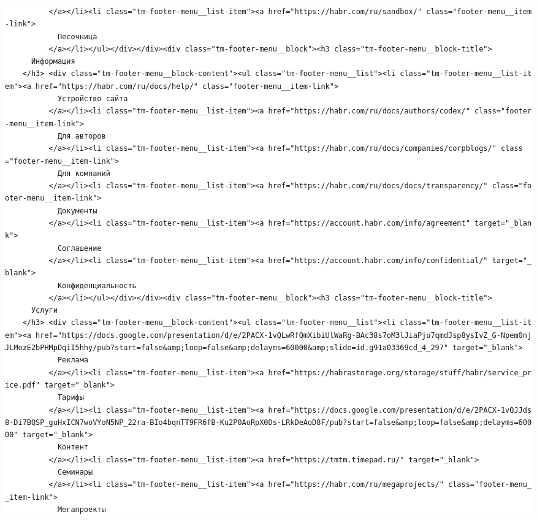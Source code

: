               </a></li><li class="tm-footer-menu__list-item"><a href="https://habr.com/ru/sandbox/" class="footer-menu__item-link">
                Песочница
              </a></li></ul></div></div><div class="tm-footer-menu__block"><h3 class="tm-footer-menu__block-title">
          Информация
        </h3> <div class="tm-footer-menu__block-content"><ul class="tm-footer-menu__list"><li class="tm-footer-menu__list-item"><a href="https://habr.com/ru/docs/help/" class="footer-menu__item-link">
                Устройство сайта
              </a></li><li class="tm-footer-menu__list-item"><a href="https://habr.com/ru/docs/authors/codex/" class="footer-menu__item-link">
                Для авторов
              </a></li><li class="tm-footer-menu__list-item"><a href="https://habr.com/ru/docs/companies/corpblogs/" class="footer-menu__item-link">
                Для компаний
              </a></li><li class="tm-footer-menu__list-item"><a href="https://habr.com/ru/docs/docs/transparency/" class="footer-menu__item-link">
                Документы
              </a></li><li class="tm-footer-menu__list-item"><a href="https://account.habr.com/info/agreement" target="_blank">
                Соглашение
              </a></li><li class="tm-footer-menu__list-item"><a href="https://account.habr.com/info/confidential/" target="_blank">
                Конфиденциальность
              </a></li></ul></div></div><div class="tm-footer-menu__block"><h3 class="tm-footer-menu__block-title">
          Услуги
        </h3> <div class="tm-footer-menu__block-content"><ul class="tm-footer-menu__list"><li class="tm-footer-menu__list-item"><a href="https://docs.google.com/presentation/d/e/2PACX-1vQLwRfQmXibiUlWaRg-BAc38s7oM3lJiaPju7qmdJsp8ysIvZ_G-Npem0njJLMozE2bPHMpDqiI5hhy/pub?start=false&amp;loop=false&amp;delayms=60000&amp;slide=id.g91a03369cd_4_297" target="_blank">
                Реклама
              </a></li><li class="tm-footer-menu__list-item"><a href="https://habrastorage.org/storage/stuff/habr/service_price.pdf" target="_blank">
                Тарифы
              </a></li><li class="tm-footer-menu__list-item"><a href="https://docs.google.com/presentation/d/e/2PACX-1vQJJds8-Di7BQSP_guHxICN7woVYoN5NP_22ra-BIo4bqnTT9FR6fB-Ku2P0AoRpX0Ds-LRkDeAoD8F/pub?start=false&amp;loop=false&amp;delayms=60000" target="_blank">
                Контент
              </a></li><li class="tm-footer-menu__list-item"><a href="https://tmtm.timepad.ru/" target="_blank">
                Семинары
              </a></li><li class="tm-footer-menu__list-item"><a href="https://habr.com/ru/megaprojects/" class="footer-menu__item-link">
                Мегапроекты